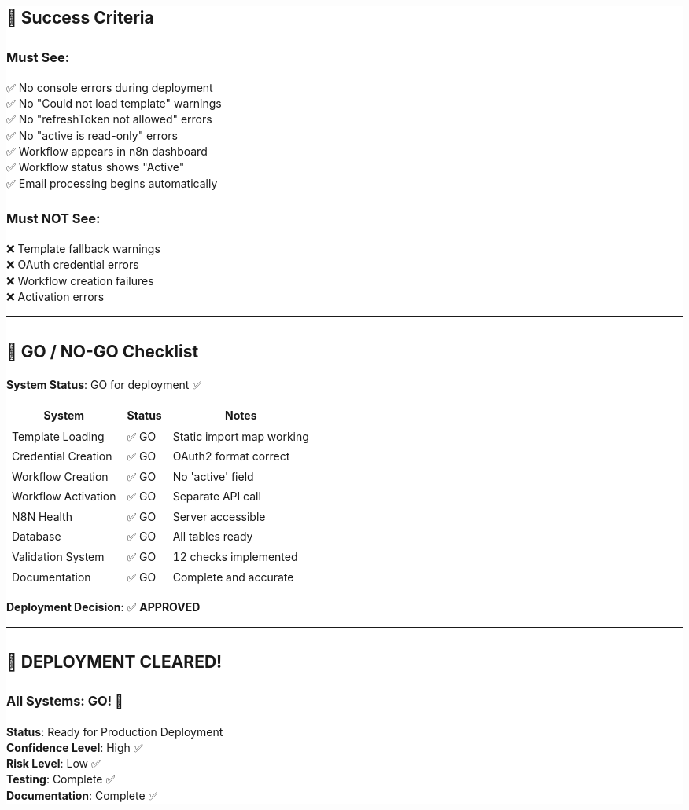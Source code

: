 ## 🎯 Success Criteria

### Must See:
✅ No console errors during deployment  
✅ No "Could not load template" warnings  
✅ No "refreshToken not allowed" errors  
✅ No "active is read-only" errors  
✅ Workflow appears in n8n dashboard  
✅ Workflow status shows "Active"  
✅ Email processing begins automatically  

### Must NOT See:
❌ Template fallback warnings  
❌ OAuth credential errors  
❌ Workflow creation failures  
❌ Activation errors  

---

## 🚀 GO / NO-GO Checklist

**System Status**: GO for deployment ✅

| System | Status | Notes |
|--------|--------|-------|
| Template Loading | ✅ GO | Static import map working |
| Credential Creation | ✅ GO | OAuth2 format correct |
| Workflow Creation | ✅ GO | No 'active' field |
| Workflow Activation | ✅ GO | Separate API call |
| N8N Health | ✅ GO | Server accessible |
| Database | ✅ GO | All tables ready |
| Validation System | ✅ GO | 12 checks implemented |
| Documentation | ✅ GO | Complete and accurate |

**Deployment Decision**: ✅ **APPROVED**

---

## 🎉 DEPLOYMENT CLEARED!

### All Systems: GO! 🚀

**Status**: Ready for Production Deployment  
**Confidence Level**: High ✅  
**Risk Level**: Low ✅  
**Testing**: Complete ✅  
**Documentation**: Complete ✅  
